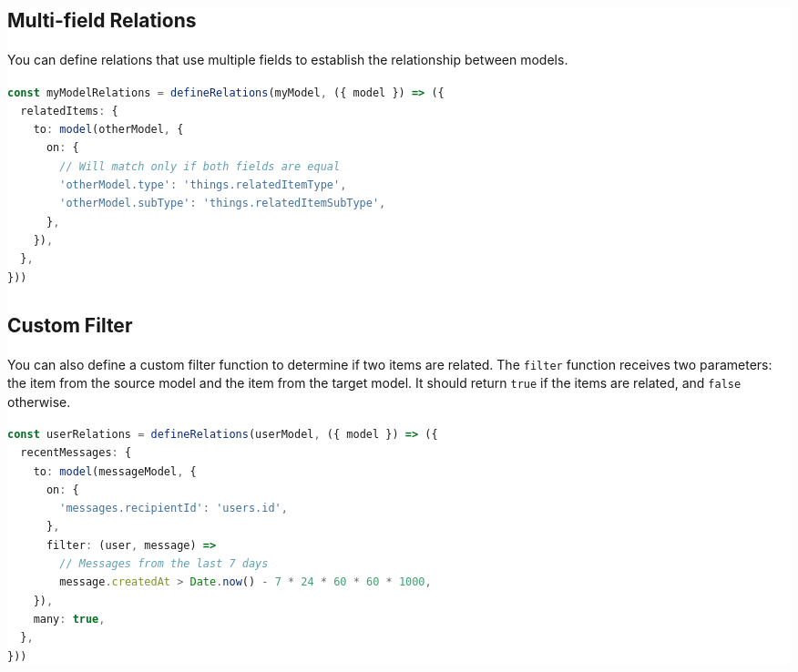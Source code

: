 ## Multi-field Relations

You can define relations that use multiple fields to establish the relationship between models.

```ts
const myModelRelations = defineRelations(myModel, ({ model }) => ({
  relatedItems: {
    to: model(otherModel, {
      on: {
        // Will match only if both fields are equal
        'otherModel.type': 'things.relatedItemType',
        'otherModel.subType': 'things.relatedItemSubType',
      },
    }),
  },
}))
```

## Custom Filter

You can also define a custom filter function to determine if two items are related. The `filter` function receives two parameters: the item from the source model and the item from the target model. It should return `true` if the items are related, and `false` otherwise.

```ts
const userRelations = defineRelations(userModel, ({ model }) => ({
  recentMessages: {
    to: model(messageModel, {
      on: {
        'messages.recipientId': 'users.id',
      },
      filter: (user, message) =>
        // Messages from the last 7 days
        message.createdAt > Date.now() - 7 * 24 * 60 * 60 * 1000,
    }),
    many: true,
  },
}))
```
